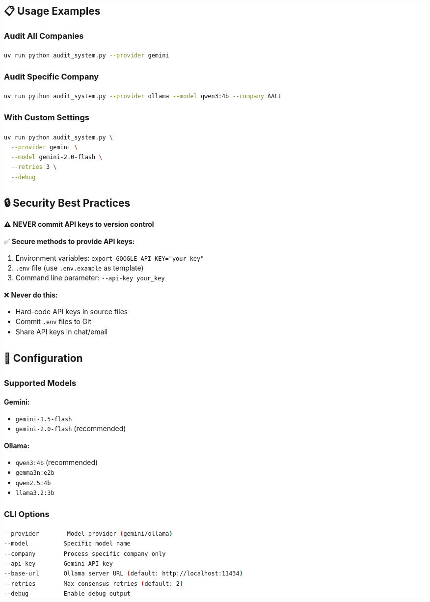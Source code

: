 ## 📋 Usage Examples

### **Audit All Companies**
```bash
uv run python audit_system.py --provider gemini
```

### **Audit Specific Company**
```bash
uv run python audit_system.py --provider ollama --model qwen3:4b --company AALI
```

### **With Custom Settings**
```bash
uv run python audit_system.py \
  --provider gemini \
  --model gemini-2.0-flash \
  --retries 3 \
  --debug
```

## 🔒 Security Best Practices

⚠️ **NEVER commit API keys to version control**

✅ **Secure methods to provide API keys:**
1. Environment variables: `export GOOGLE_API_KEY="your_key"`
2. `.env` file (use `.env.example` as template)
3. Command line parameter: `--api-key your_key`

❌ **Never do this:**
- Hard-code API keys in source files
- Commit `.env` files to Git
- Share API keys in chat/email

## 🔧 Configuration

### **Supported Models**

**Gemini:**
- `gemini-1.5-flash`
- `gemini-2.0-flash` (recommended)

**Ollama:**
- `qwen3:4b` (recommended)
- `gemma3n:e2b`
- `qwen2.5:4b`
- `llama3.2:3b`

### **CLI Options**
```bash
--provider        Model provider (gemini/ollama)
--model          Specific model name
--company        Process specific company only
--api-key        Gemini API key
--base-url       Ollama server URL (default: http://localhost:11434)
--retries        Max consensus retries (default: 2)
--debug          Enable debug output
```
